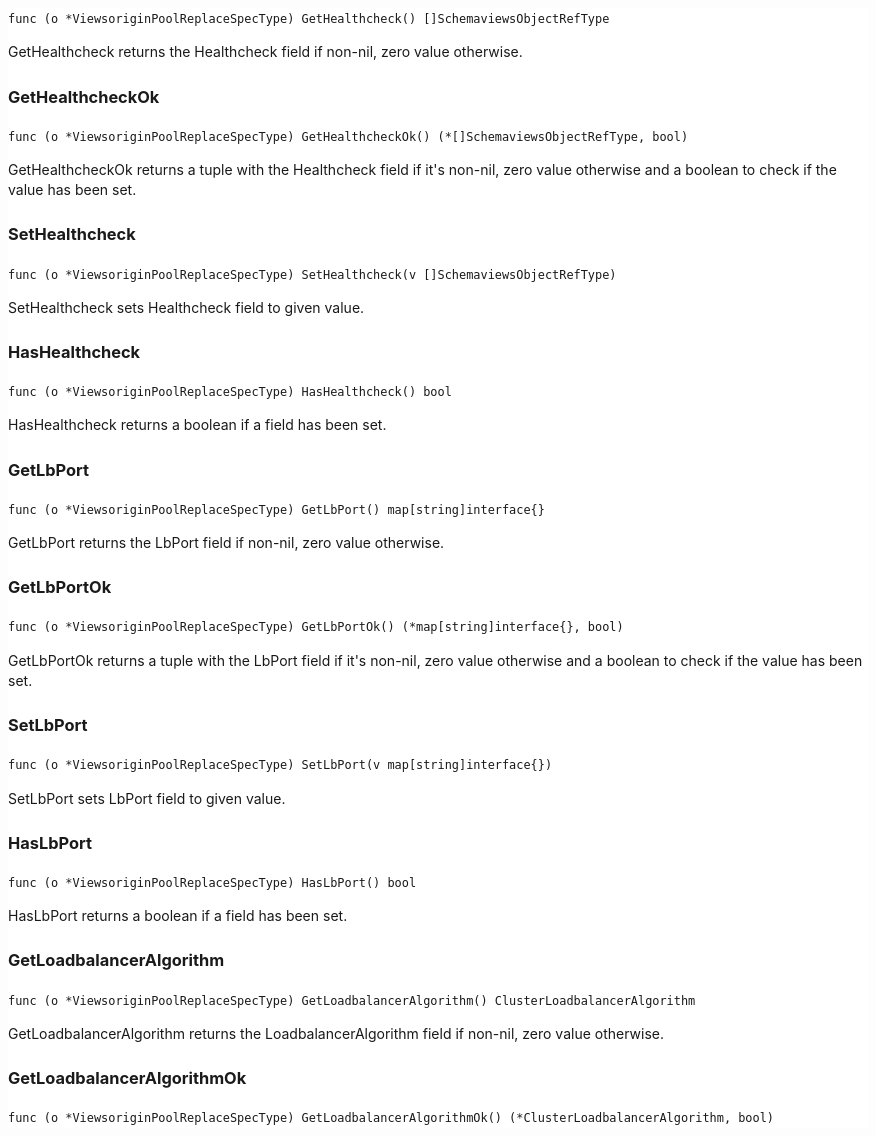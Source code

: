 `func (o *ViewsoriginPoolReplaceSpecType) GetHealthcheck() []SchemaviewsObjectRefType`

GetHealthcheck returns the Healthcheck field if non-nil, zero value otherwise.

### GetHealthcheckOk

`func (o *ViewsoriginPoolReplaceSpecType) GetHealthcheckOk() (*[]SchemaviewsObjectRefType, bool)`

GetHealthcheckOk returns a tuple with the Healthcheck field if it's non-nil, zero value otherwise
and a boolean to check if the value has been set.

### SetHealthcheck

`func (o *ViewsoriginPoolReplaceSpecType) SetHealthcheck(v []SchemaviewsObjectRefType)`

SetHealthcheck sets Healthcheck field to given value.

### HasHealthcheck

`func (o *ViewsoriginPoolReplaceSpecType) HasHealthcheck() bool`

HasHealthcheck returns a boolean if a field has been set.

### GetLbPort

`func (o *ViewsoriginPoolReplaceSpecType) GetLbPort() map[string]interface{}`

GetLbPort returns the LbPort field if non-nil, zero value otherwise.

### GetLbPortOk

`func (o *ViewsoriginPoolReplaceSpecType) GetLbPortOk() (*map[string]interface{}, bool)`

GetLbPortOk returns a tuple with the LbPort field if it's non-nil, zero value otherwise
and a boolean to check if the value has been set.

### SetLbPort

`func (o *ViewsoriginPoolReplaceSpecType) SetLbPort(v map[string]interface{})`

SetLbPort sets LbPort field to given value.

### HasLbPort

`func (o *ViewsoriginPoolReplaceSpecType) HasLbPort() bool`

HasLbPort returns a boolean if a field has been set.

### GetLoadbalancerAlgorithm

`func (o *ViewsoriginPoolReplaceSpecType) GetLoadbalancerAlgorithm() ClusterLoadbalancerAlgorithm`

GetLoadbalancerAlgorithm returns the LoadbalancerAlgorithm field if non-nil, zero value otherwise.

### GetLoadbalancerAlgorithmOk

`func (o *ViewsoriginPoolReplaceSpecType) GetLoadbalancerAlgorithmOk() (*ClusterLoadbalancerAlgorithm, bool)`
